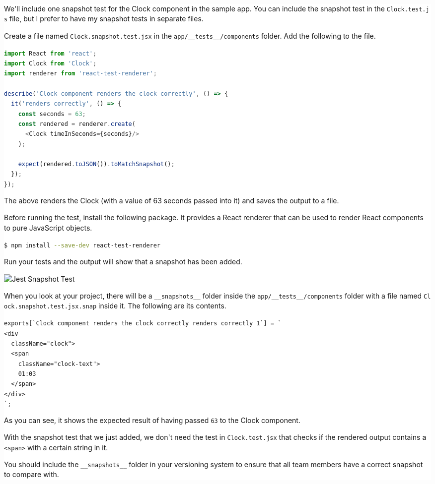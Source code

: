 We'll include one snapshot test for the Clock component in the sample app. You can include the snapshot test in the `Clock.test.js` file, but I prefer to have my snapshot tests in separate files.

Create a file named `Clock.snapshot.test.jsx` in the `app/__tests__/components` folder. Add the following to the file.

```js
import React from 'react';
import Clock from 'Clock';
import renderer from 'react-test-renderer';

describe('Clock component renders the clock correctly', () => {
  it('renders correctly', () => {
    const seconds = 63;
    const rendered = renderer.create(
      <Clock timeInSeconds={seconds}/>
    );

    expect(rendered.toJSON()).toMatchSnapshot();
  });
});
```

The above renders the Clock (with a value of 63 seconds passed into it) and saves the output to a file.

Before running the test, install the following package. It provides a React renderer that can be used to render React components to pure JavaScript objects.

```sh
$ npm install --save-dev react-test-renderer
```

Run your tests and the output will show that a snapshot has been added.

![Jest Snapshot Test](https://raw.githubusercontent.com/echessa/various_learning/d71b81b76687e35f9757840bde3c84e9be64b6ba/misc/jest_images/image_04.png)

When you look at your project, there will be a `__snapshots__` folder inside the `app/__tests__/components` folder with a file named `Clock.snapshot.test.jsx.snap` inside it. The following are its contents.

    exports[`Clock component renders the clock correctly renders correctly 1`] = `
    <div
      className="clock">
      <span
        className="clock-text">
        01:03
      </span>
    </div>
    `;

As you can see, it shows the expected result of having passed `63` to the Clock component.

With the snapshot test that we just added, we don't need the test in `Clock.test.jsx` that checks if the rendered output contains a `<span>` with a certain string in it.

You should include the `__snapshots__` folder in your versioning system to ensure that all team members have a correct snapshot to compare with.
